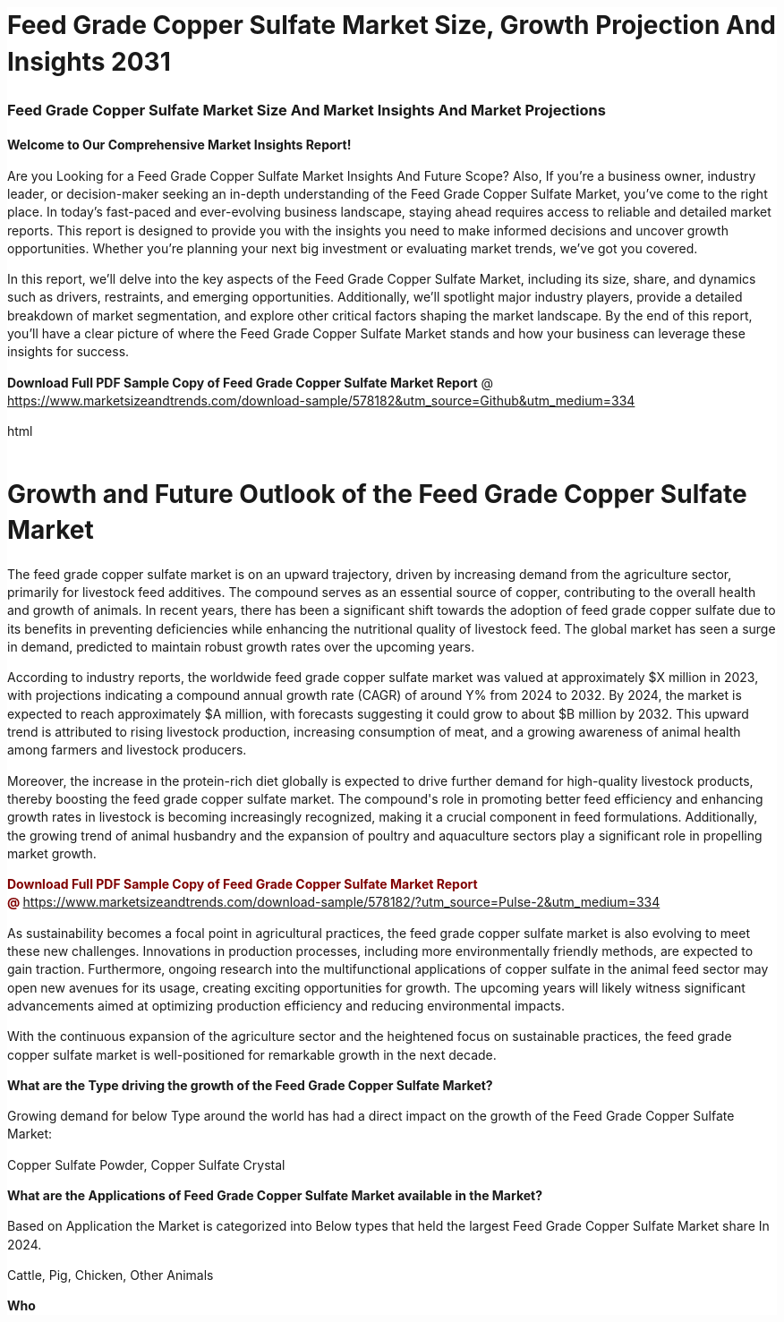 <h1> Feed Grade Copper Sulfate Market Size, Growth Projection And Insights 2031</h1><div class="" data-test-id=""><h3><span class="">Feed Grade Copper Sulfate Market Size And Market Insights And Market Projections</span></h3></div><div class="" data-test-id=""><p><strong>Welcome to Our Comprehensive Market Insights Report!</strong></p><p>Are you Looking for a Feed Grade Copper Sulfate Market Insights And Future Scope? Also, If you&rsquo;re a business owner, industry leader, or decision-maker seeking an in-depth understanding of the Feed Grade Copper Sulfate Market, you&rsquo;ve come to the right place. In today&rsquo;s fast-paced and ever-evolving business landscape, staying ahead requires access to reliable and detailed market reports. This report is designed to provide you with the insights you need to make informed decisions and uncover growth opportunities. Whether you&rsquo;re planning your next big investment or evaluating market trends, we&rsquo;ve got you covered.</p><p>In this report, we&rsquo;ll delve into the key aspects of the Feed Grade Copper Sulfate Market, including its size, share, and dynamics such as drivers, restraints, and emerging opportunities. Additionally, we&rsquo;ll spotlight major industry players, provide a detailed breakdown of market segmentation, and explore other critical factors shaping the market landscape. By the end of this report, you&rsquo;ll have a clear picture of where the Feed Grade Copper Sulfate Market stands and how your business can leverage these insights for success.</p><p><strong>Download Full PDF Sample Copy of Feed Grade Copper Sulfate Market Report</strong> @ <a href="https://www.marketsizeandtrends.com/download-sample/578182&utm_source=Github&utm_medium=334" target="_blank">https://www.marketsizeandtrends.com/download-sample/578182&utm_source=Github&utm_medium=334</a></p></div><div class="" data-test-id=""><p><span class="">html<!DOCTYPE html><html lang="en"><head> <meta charset="UTF-8"> <meta name="viewport" content="width=device-width, initial-scale=1.0"> <title>Feed Grade Copper Sulfate Market Overview</title></head><body><h1>Growth and Future Outlook of the Feed Grade Copper Sulfate Market</h1><p>The feed grade copper sulfate market is on an upward trajectory, driven by increasing demand from the agriculture sector, primarily for livestock feed additives. The compound serves as an essential source of copper, contributing to the overall health and growth of animals. In recent years, there has been a significant shift towards the adoption of feed grade copper sulfate due to its benefits in preventing deficiencies while enhancing the nutritional quality of livestock feed. The global market has seen a surge in demand, predicted to maintain robust growth rates over the upcoming years.</p><p>According to industry reports, the worldwide feed grade copper sulfate market was valued at approximately $X million in 2023, with projections indicating a compound annual growth rate (CAGR) of around Y% from 2024 to 2032. By 2024, the market is expected to reach approximately $A million, with forecasts suggesting it could grow to about $B million by 2032. This upward trend is attributed to rising livestock production, increasing consumption of meat, and a growing awareness of animal health among farmers and livestock producers.</p><p>Moreover, the increase in the protein-rich diet globally is expected to drive further demand for high-quality livestock products, thereby boosting the feed grade copper sulfate market. The compound's role in promoting better feed efficiency and enhancing growth rates in livestock is becoming increasingly recognized, making it a crucial component in feed formulations. Additionally, the growing trend of animal husbandry and the expansion of poultry and aquaculture sectors play a significant role in propelling market growth.</p><p><strong><span style="color: #800000;">Download Full PDF Sample Copy of Feed Grade Copper Sulfate Market Report @</span>&nbsp;</strong><a href="https://www.marketsizeandtrends.com/download-sample/578182/?utm_source=Pulse-2&amp;utm_medium=334">https://www.marketsizeandtrends.com/download-sample/578182/?utm_source=Pulse-2&amp;utm_medium=334</a></p><p>As sustainability becomes a focal point in agricultural practices, the feed grade copper sulfate market is also evolving to meet these new challenges. Innovations in production processes, including more environmentally friendly methods, are expected to gain traction. Furthermore, ongoing research into the multifunctional applications of copper sulfate in the animal feed sector may open new avenues for its usage, creating exciting opportunities for growth. The upcoming years will likely witness significant advancements aimed at optimizing production efficiency and reducing environmental impacts.</p><p>With the continuous expansion of the agriculture sector and the heightened focus on sustainable practices, the feed grade copper sulfate market is well-positioned for remarkable growth in the next decade.</p></body></html></span></p><p><strong><span class="">What are the&nbsp;Type driving the growth of the Feed Grade Copper Sulfate Market?</span></strong></p></div><div class="" data-test-id=""><p><span class="">Growing demand for below Type around the world has had a direct impact on the growth of the Feed Grade Copper Sulfate Market:</span></p></div><div class="" data-test-id=""><p>Copper Sulfate Powder, Copper Sulfate Crystal</p><p><span class=""><strong>What are the&nbsp;Applications&nbsp;of Feed Grade Copper Sulfate Market available in the Market?</strong></span></p></div><div class="" data-test-id=""><p><span class="">Based on Application the Market is categorized into Below types that held the largest Feed Grade Copper Sulfate Market share In 2024.</span></p></div><div class="" data-test-id=""><p><span class="">Cattle, Pig, Chicken, Other Animals</span></p><p><span class=""><strong>Who
